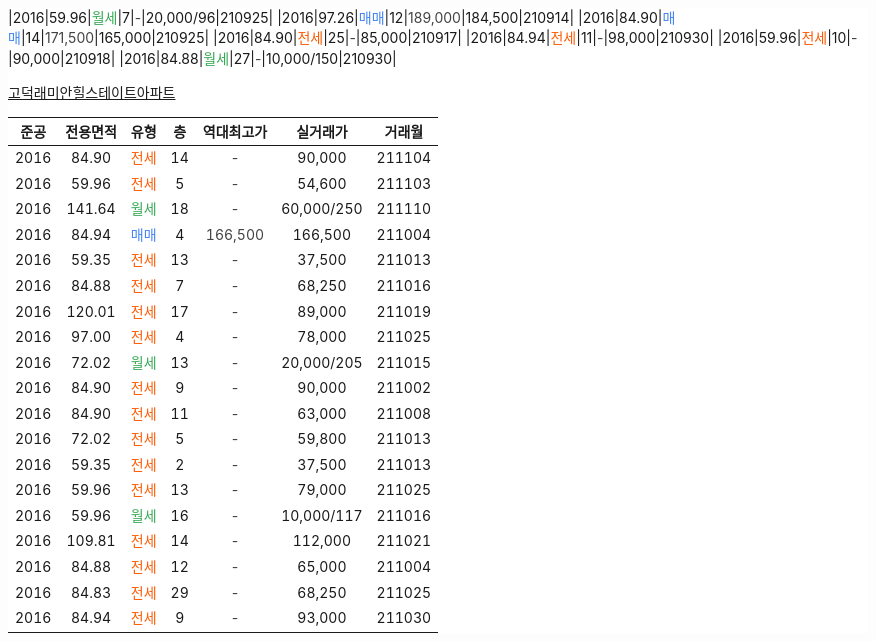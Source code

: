 |2016|59.96|<span style="color:#34a853">월세</span>|7|<span style="color:#444444">-</span>|20,000/96|210925|
|2016|97.26|<span style="color:#4285f3">매매</span>|12|<span style="color:#444444">189,000</span>|184,500|210914|
|2016|84.90|<span style="color:#4285f3">매매</span>|14|<span style="color:#444444">171,500</span>|165,000|210925|
|2016|84.90|<span style="color:#ff5a00">전세</span>|25|<span style="color:#444444">-</span>|85,000|210917|
|2016|84.94|<span style="color:#ff5a00">전세</span>|11|<span style="color:#444444">-</span>|98,000|210930|
|2016|59.96|<span style="color:#ff5a00">전세</span>|10|<span style="color:#444444">-</span>|90,000|210918|
|2016|84.88|<span style="color:#34a853">월세</span>|27|<span style="color:#444444">-</span>|10,000/150|210930|


<script async src="//pagead2.googlesyndication.com/pagead/js/adsbygoogle.js"></script>

<ins class="adsbygoogle"
     style="display:block"
     data-ad-client="ca-pub-2446590836940007"
     data-ad-slot="1659523306"
     data-ad-format="auto"
     data-full-width-responsive="true"></ins>
<script>
(adsbygoogle = window.adsbygoogle || []).push({});
</script>


[고덕래미안힐스테이트아파트](https://search.naver.com/search.naver?query=%EC%84%9C%EC%9A%B8%ED%8A%B9%EB%B3%84%EC%8B%9C+%EA%B0%95%EB%8F%99%EA%B5%AC+%EA%B3%A0%EB%8D%95%EB%8F%99+%EA%B3%A0%EB%8D%95%EB%9E%98%EB%AF%B8%EC%95%88%ED%9E%90%EC%8A%A4%ED%85%8C%EC%9D%B4%ED%8A%B8%EC%95%84%ED%8C%8C%ED%8A%B8)

|준공|전용면적|유형|층|역대최고가|실거래가|거래월|
|:---:|:---:|:---:|:---:|:---:|:---:|:---:|
|2016|84.90|<span style="color:#ff5a00">전세</span>|14|<span style="color:#444444">-</span>|90,000|211104|
|2016|59.96|<span style="color:#ff5a00">전세</span>|5|<span style="color:#444444">-</span>|54,600|211103|
|2016|141.64|<span style="color:#34a853">월세</span>|18|<span style="color:#444444">-</span>|60,000/250|211110|
|2016|84.94|<span style="color:#4285f3">매매</span>|4|<span style="color:#444444">166,500</span>|166,500|211004|
|2016|59.35|<span style="color:#ff5a00">전세</span>|13|<span style="color:#444444">-</span>|37,500|211013|
|2016|84.88|<span style="color:#ff5a00">전세</span>|7|<span style="color:#444444">-</span>|68,250|211016|
|2016|120.01|<span style="color:#ff5a00">전세</span>|17|<span style="color:#444444">-</span>|89,000|211019|
|2016|97.00|<span style="color:#ff5a00">전세</span>|4|<span style="color:#444444">-</span>|78,000|211025|
|2016|72.02|<span style="color:#34a853">월세</span>|13|<span style="color:#444444">-</span>|20,000/205|211015|
|2016|84.90|<span style="color:#ff5a00">전세</span>|9|<span style="color:#444444">-</span>|90,000|211002|
|2016|84.90|<span style="color:#ff5a00">전세</span>|11|<span style="color:#444444">-</span>|63,000|211008|
|2016|72.02|<span style="color:#ff5a00">전세</span>|5|<span style="color:#444444">-</span>|59,800|211013|
|2016|59.35|<span style="color:#ff5a00">전세</span>|2|<span style="color:#444444">-</span>|37,500|211013|
|2016|59.96|<span style="color:#ff5a00">전세</span>|13|<span style="color:#444444">-</span>|79,000|211025|
|2016|59.96|<span style="color:#34a853">월세</span>|16|<span style="color:#444444">-</span>|10,000/117|211016|
|2016|109.81|<span style="color:#ff5a00">전세</span>|14|<span style="color:#444444">-</span>|112,000|211021|
|2016|84.88|<span style="color:#ff5a00">전세</span>|12|<span style="color:#444444">-</span>|65,000|211004|
|2016|84.83|<span style="color:#ff5a00">전세</span>|29|<span style="color:#444444">-</span>|68,250|211025|
|2016|84.94|<span style="color:#ff5a00">전세</span>|9|<span style="color:#444444">-</span>|93,000|211030|